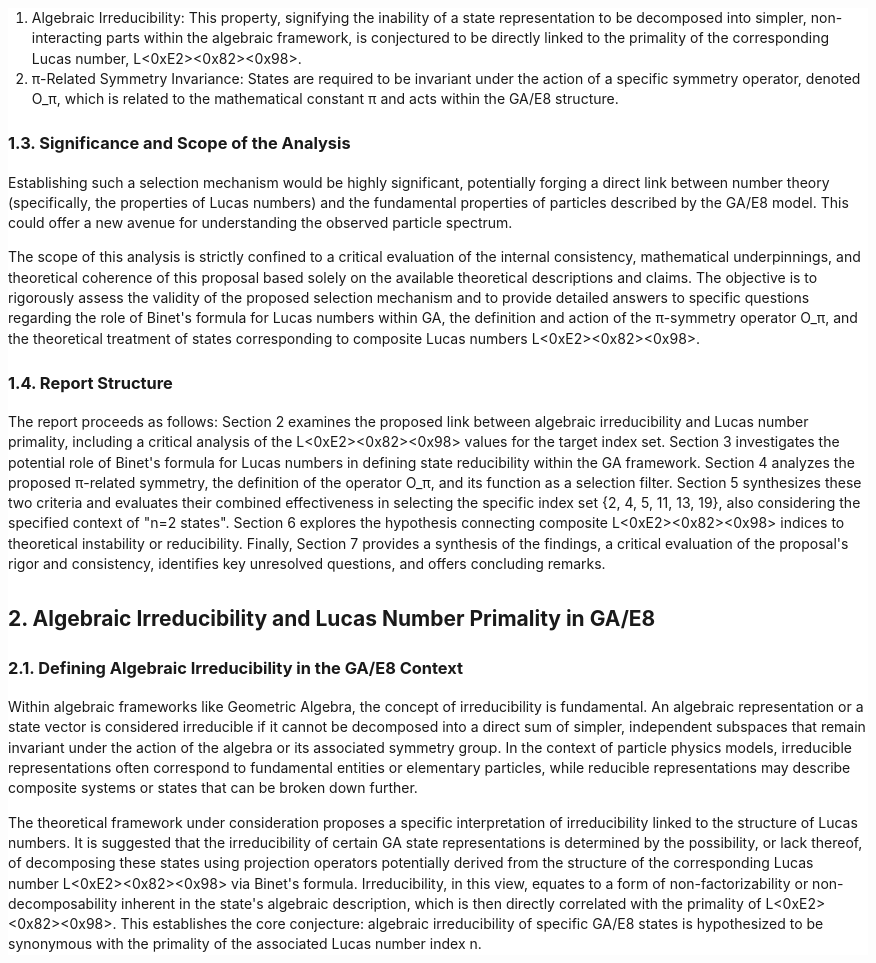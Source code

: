 1. Algebraic Irreducibility: This property, signifying the inability of a state representation to be decomposed into simpler, non-interacting parts within the algebraic framework, is conjectured to be directly linked to the primality of the corresponding Lucas number, L<0xE2><0x82><0x98>.
2. π-Related Symmetry Invariance: States are required to be invariant under the action of a specific symmetry operator, denoted O_π, which is related to the mathematical constant π and acts within the GA/E8 structure.

### 1.3. Significance and Scope of the Analysis

Establishing such a selection mechanism would be highly significant, potentially forging a direct link between number theory (specifically, the properties of Lucas numbers) and the fundamental properties of particles described by the GA/E8 model. This could offer a new avenue for understanding the observed particle spectrum.

The scope of this analysis is strictly confined to a critical evaluation of the internal consistency, mathematical underpinnings, and theoretical coherence of this proposal based solely on the available theoretical descriptions and claims. The objective is to rigorously assess the validity of the proposed selection mechanism and to provide detailed answers to specific questions regarding the role of Binet's formula for Lucas numbers within GA, the definition and action of the π-symmetry operator O_π, and the theoretical treatment of states corresponding to composite Lucas numbers L<0xE2><0x82><0x98>.

### 1.4. Report Structure

The report proceeds as follows: Section 2 examines the proposed link between algebraic irreducibility and Lucas number primality, including a critical analysis of the L<0xE2><0x82><0x98> values for the target index set. Section 3 investigates the potential role of Binet's formula for Lucas numbers in defining state reducibility within the GA framework. Section 4 analyzes the proposed π-related symmetry, the definition of the operator O_π, and its function as a selection filter. Section 5 synthesizes these two criteria and evaluates their combined effectiveness in selecting the specific index set {2, 4, 5, 11, 13, 19}, also considering the specified context of "n=2 states". Section 6 explores the hypothesis connecting composite L<0xE2><0x82><0x98> indices to theoretical instability or reducibility. Finally, Section 7 provides a synthesis of the findings, a critical evaluation of the proposal's rigor and consistency, identifies key unresolved questions, and offers concluding remarks.

## 2. Algebraic Irreducibility and Lucas Number Primality in GA/E8

### 2.1. Defining Algebraic Irreducibility in the GA/E8 Context

Within algebraic frameworks like Geometric Algebra, the concept of irreducibility is fundamental. An algebraic representation or a state vector is considered irreducible if it cannot be decomposed into a direct sum of simpler, independent subspaces that remain invariant under the action of the algebra or its associated symmetry group. In the context of particle physics models, irreducible representations often correspond to fundamental entities or elementary particles, while reducible representations may describe composite systems or states that can be broken down further.

The theoretical framework under consideration proposes a specific interpretation of irreducibility linked to the structure of Lucas numbers. It is suggested that the irreducibility of certain GA state representations is determined by the possibility, or lack thereof, of decomposing these states using projection operators potentially derived from the structure of the corresponding Lucas number L<0xE2><0x82><0x98> via Binet's formula. Irreducibility, in this view, equates to a form of non-factorizability or non-decomposability inherent in the state's algebraic description, which is then directly correlated with the primality of L<0xE2><0x82><0x98>. This establishes the core conjecture: algebraic irreducibility of specific GA/E8 states is hypothesized to be synonymous with the primality of the associated Lucas number index n.
